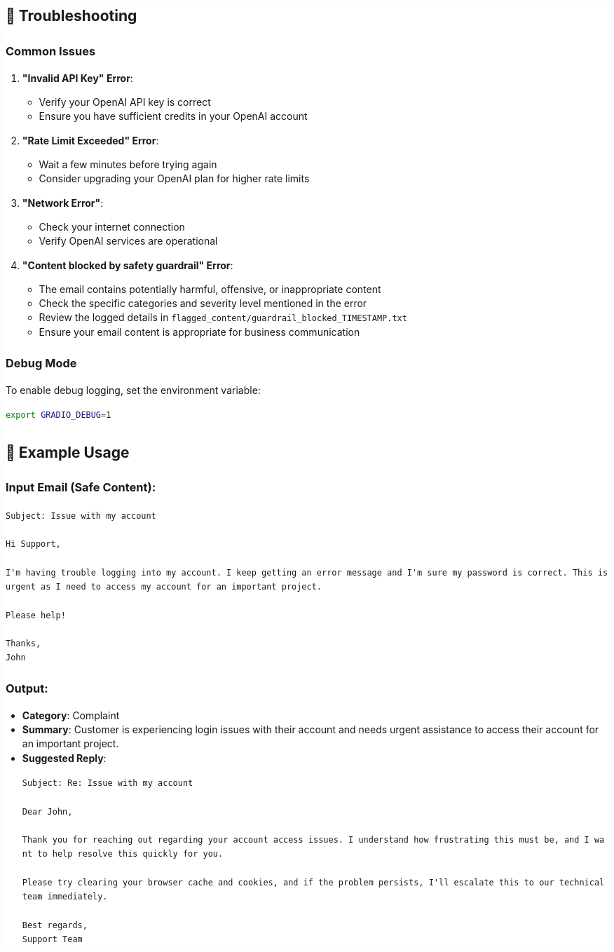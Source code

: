 ## 🐛 Troubleshooting

### Common Issues

1. **"Invalid API Key" Error**:
   - Verify your OpenAI API key is correct
   - Ensure you have sufficient credits in your OpenAI account

2. **"Rate Limit Exceeded" Error**:
   - Wait a few minutes before trying again
   - Consider upgrading your OpenAI plan for higher rate limits

3. **"Network Error"**:
   - Check your internet connection
   - Verify OpenAI services are operational

4. **"Content blocked by safety guardrail" Error**:
   - The email contains potentially harmful, offensive, or inappropriate content
   - Check the specific categories and severity level mentioned in the error
   - Review the logged details in `flagged_content/guardrail_blocked_TIMESTAMP.txt`
   - Ensure your email content is appropriate for business communication

### Debug Mode

To enable debug logging, set the environment variable:
```bash
export GRADIO_DEBUG=1
```

## 📝 Example Usage

### Input Email (Safe Content):
```
Subject: Issue with my account

Hi Support,

I'm having trouble logging into my account. I keep getting an error message and I'm sure my password is correct. This is urgent as I need to access my account for an important project.

Please help!

Thanks,
John
```

### Output:
- **Category**: Complaint
- **Summary**: Customer is experiencing login issues with their account and needs urgent assistance to access their account for an important project.
- **Suggested Reply**: 
  ```
  Subject: Re: Issue with my account
  
  Dear John,
  
  Thank you for reaching out regarding your account access issues. I understand how frustrating this must be, and I want to help resolve this quickly for you.
  
  Please try clearing your browser cache and cookies, and if the problem persists, I'll escalate this to our technical team immediately.
  
  Best regards,
  Support Team
  ```